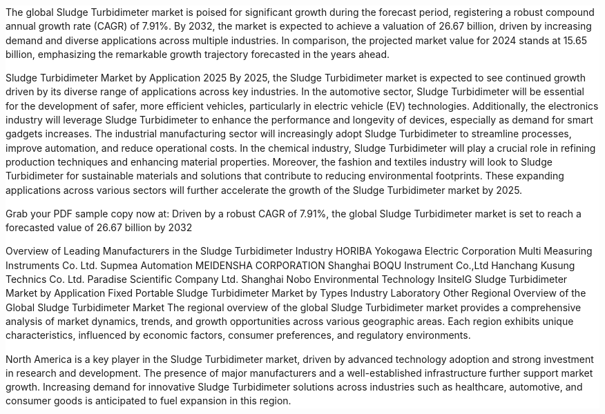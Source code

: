 The global Sludge Turbidimeter market is poised for significant growth during the forecast period, registering a robust compound annual growth rate (CAGR) of 7.91%. By 2032, the market is expected to achieve a valuation of 26.67 billion, driven by increasing demand and diverse applications across multiple industries. In comparison, the projected market value for 2024 stands at 15.65 billion, emphasizing the remarkable growth trajectory forecasted in the years ahead. 

Sludge Turbidimeter Market by Application 2025
By 2025, the Sludge Turbidimeter market is expected to see continued growth driven by its diverse range of applications across key industries. In the automotive sector, Sludge Turbidimeter will be essential for the development of safer, more efficient vehicles, particularly in electric vehicle (EV) technologies. Additionally, the electronics industry will leverage Sludge Turbidimeter to enhance the performance and longevity of devices, especially as demand for smart gadgets increases. The industrial manufacturing sector will increasingly adopt Sludge Turbidimeter to streamline processes, improve automation, and reduce operational costs. In the chemical industry, Sludge Turbidimeter will play a crucial role in refining production techniques and enhancing material properties. Moreover, the fashion and textiles industry will look to Sludge Turbidimeter for sustainable materials and solutions that contribute to reducing environmental footprints. These expanding applications across various sectors will further accelerate the growth of the Sludge Turbidimeter market by 2025.

Grab your PDF sample copy now at: Driven by a robust CAGR of 7.91%, the global Sludge Turbidimeter market is set to reach a forecasted value of 26.67 billion by 2032

Overview of Leading Manufacturers in the Sludge Turbidimeter Industry
HORIBA
Yokogawa Electric Corporation
Multi Measuring Instruments Co.
Ltd.
Supmea Automation
MEIDENSHA CORPORATION
Shanghai BOQU Instrument Co.,Ltd
Hanchang
Kusung Technics Co.
Ltd.
Paradise Scientific Company Ltd.
Shanghai Nobo Environmental Technology
InsiteIG
Sludge Turbidimeter Market by Application
Fixed
Portable
Sludge Turbidimeter Market by Types
Industry
Laboratory
Other
Regional Overview of the Global Sludge Turbidimeter Market
The regional overview of the global Sludge Turbidimeter market provides a comprehensive analysis of market dynamics, trends, and growth opportunities across various geographic areas. Each region exhibits unique characteristics, influenced by economic factors, consumer preferences, and regulatory environments.

North America is a key player in the Sludge Turbidimeter market, driven by advanced technology adoption and strong investment in research and development. The presence of major manufacturers and a well-established infrastructure further support market growth. Increasing demand for innovative Sludge Turbidimeter solutions across industries such as healthcare, automotive, and consumer goods is anticipated to fuel expansion in this region.
